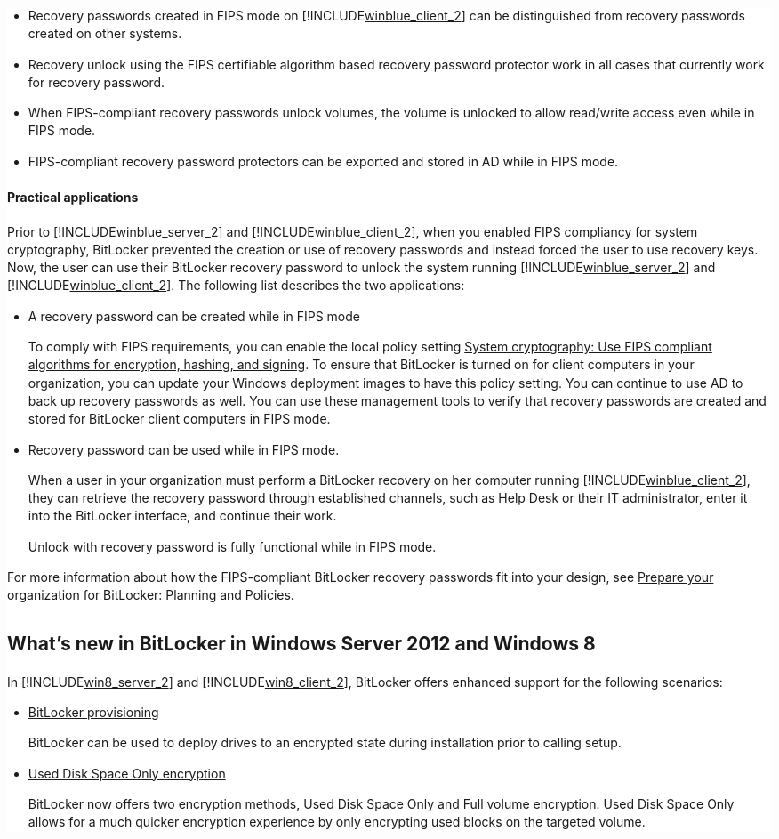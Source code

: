 -   Recovery passwords created in FIPS mode on [!INCLUDE[winblue_client_2](../Token/winblue_client_2_md.md)] can be distinguished from recovery passwords created on other systems.  
  
-   Recovery unlock using the FIPS certifiable algorithm based recovery password protector work in all cases that currently work for recovery password.  
  
-   When FIPS\-compliant recovery passwords unlock volumes, the volume is unlocked to allow read\/write access even while in FIPS mode.  
  
-   FIPS\-compliant recovery password protectors can be exported and stored in AD while in FIPS mode.  
  
#### Practical applications  
Prior to [!INCLUDE[winblue_server_2](../Token/winblue_server_2_md.md)] and [!INCLUDE[winblue_client_2](../Token/winblue_client_2_md.md)], when you enabled FIPS compliancy for system cryptography, BitLocker prevented the creation or use of recovery passwords and instead forced the user to use recovery keys. Now, the user can use their BitLocker recovery password to unlock the system running   [!INCLUDE[winblue_server_2](../Token/winblue_server_2_md.md)] and [!INCLUDE[winblue_client_2](../Token/winblue_client_2_md.md)]. The following list describes the two applications:  
  
-   A recovery password can be created while in FIPS mode  
  
    To comply with FIPS requirements, you can enable the local policy setting [System cryptography: Use FIPS compliant algorithms for encryption, hashing, and signing](../Topic/System-cryptography--Use-FIPS-compliant-algorithms-for-encryption,-hashing,-and-signing.md).  To ensure that BitLocker is turned on for client computers in your organization, you can update your Windows deployment images to have this policy setting. You can continue to use AD to back up recovery passwords as well. You can use these management tools to verify that recovery passwords are created and stored for BitLocker client computers in FIPS mode.  
  
-   Recovery password can be used while in FIPS mode.  
  
    When a user in your organization must perform a BitLocker recovery on her computer running [!INCLUDE[winblue_client_2](../Token/winblue_client_2_md.md)], they can retrieve the recovery password through established channels, such as Help Desk or their IT administrator, enter it into the BitLocker interface, and continue their work.  
  
    Unlock with recovery password is fully functional while in FIPS mode.  
  
For more information about how the FIPS\-compliant BitLocker recovery passwords fit into your design, see [Prepare your organization for BitLocker: Planning and Policies](assetId:///94c445de-a32c-44d8-b520-1ec2e507f2f6).  
  
## <a name="BKMK_BL2012"></a>What’s new in BitLocker in Windows Server 2012 and Windows 8  
In [!INCLUDE[win8_server_2](../Token/win8_server_2_md.md)] and [!INCLUDE[win8_client_2](../Token/win8_client_2_md.md)], BitLocker offers enhanced support for the following scenarios:  
  
-   [BitLocker provisioning](../Topic/What-s-New-in-BitLocker.md#BKMK_prov)  
  
    BitLocker can be used to deploy drives to an encrypted state during installation prior to calling setup.  
  
-   [Used Disk Space Only encryption](../Topic/What-s-New-in-BitLocker.md#BKMK_usedspace)  
  
    BitLocker now offers two encryption methods, Used Disk Space Only and Full volume encryption.  Used Disk Space Only allows for a much quicker encryption experience by only encrypting used blocks on the targeted volume.  
  